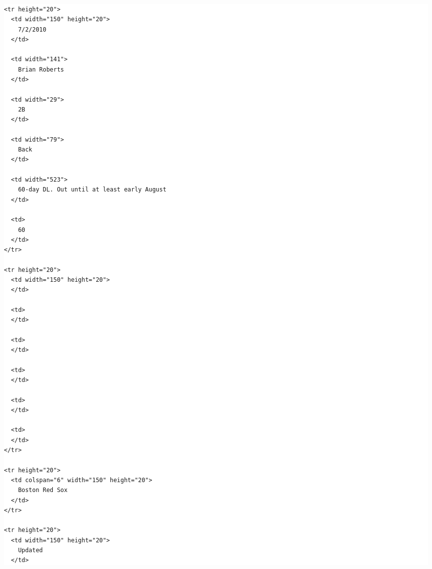     <tr height="20">
      <td width="150" height="20">
        7/2/2010
      </td>

      <td width="141">
        Brian Roberts
      </td>

      <td width="29">
        2B
      </td>

      <td width="79">
        Back
      </td>

      <td width="523">
        60-day DL. Out until at least early August
      </td>

      <td>
        60
      </td>
    </tr>

    <tr height="20">
      <td width="150" height="20">
      </td>

      <td>
      </td>

      <td>
      </td>

      <td>
      </td>

      <td>
      </td>

      <td>
      </td>
    </tr>

    <tr height="20">
      <td colspan="6" width="150" height="20">
        Boston Red Sox
      </td>
    </tr>

    <tr height="20">
      <td width="150" height="20">
        Updated
      </td>
